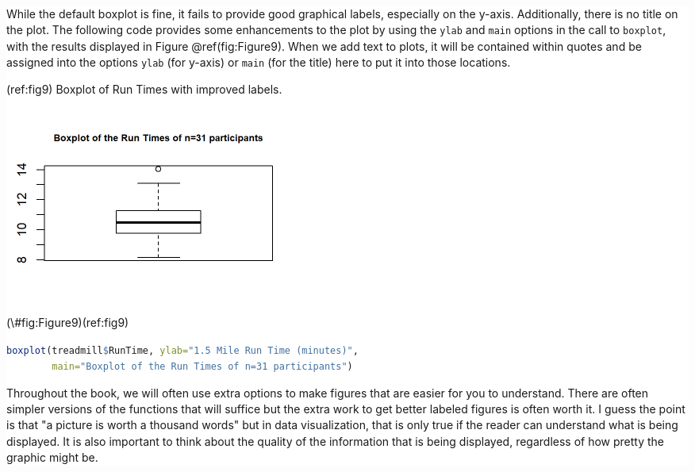 While the default boxplot is fine, it fails to provide good graphical labels, 
especially on the y-axis. Additionally, there is no title on the plot. The
following code provides some enhancements to the plot by using the ``ylab`` and 
``main`` options in the call to ``boxplot``, with the results displayed in
Figure \@ref(fig:Figure9). When we add text to plots, it will be contained within quotes and
be assigned into the options ``ylab`` (for y-axis) or ``main``
(for the title) here to put it into those locations. 

(ref:fig9) Boxplot of Run Times with improved labels.

<div class="figure">
<img src="01-preface_files/figure-html/Figure9-1.png" alt="(ref:fig9)" width="384" />
<p class="caption">(\#fig:Figure9)(ref:fig9)</p>
</div>


```r
boxplot(treadmill$RunTime, ylab="1.5 Mile Run Time (minutes)", 
        main="Boxplot of the Run Times of n=31 participants")
```

Throughout the book, we will often use extra options to make figures that are easier for you to understand. There
are often simpler versions of the functions that will suffice but the extra
work to get better labeled figures is often worth it. I guess the point is that
"a picture is worth a thousand words" but in data visualization, that is only
true if the reader can understand what is being displayed. It is also important
to think about the quality of the information that is being displayed, 
regardless of how pretty the graphic might be. 
